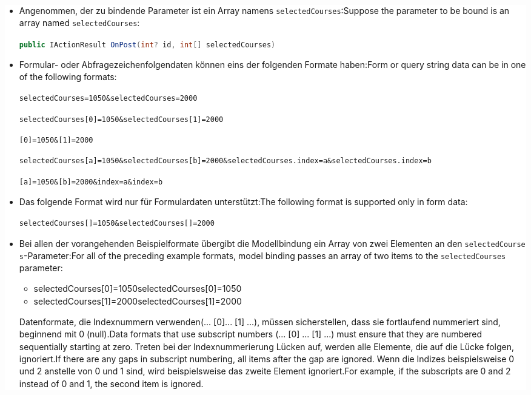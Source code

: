 * <span data-ttu-id="f6dd9-288">Angenommen, der zu bindende Parameter ist ein Array namens `selectedCourses`:</span><span class="sxs-lookup"><span data-stu-id="f6dd9-288">Suppose the parameter to be bound is an array named `selectedCourses`:</span></span>

  ```csharp
  public IActionResult OnPost(int? id, int[] selectedCourses)
  ```

* <span data-ttu-id="f6dd9-289">Formular- oder Abfragezeichenfolgendaten können eins der folgenden Formate haben:</span><span class="sxs-lookup"><span data-stu-id="f6dd9-289">Form or query string data can be in one of the following formats:</span></span>
   
  ```
  selectedCourses=1050&selectedCourses=2000 
  ```

  ```
  selectedCourses[0]=1050&selectedCourses[1]=2000
  ```

  ```
  [0]=1050&[1]=2000
  ```

  ```
  selectedCourses[a]=1050&selectedCourses[b]=2000&selectedCourses.index=a&selectedCourses.index=b
  ```

  ```
  [a]=1050&[b]=2000&index=a&index=b
  ```

* <span data-ttu-id="f6dd9-290">Das folgende Format wird nur für Formulardaten unterstützt:</span><span class="sxs-lookup"><span data-stu-id="f6dd9-290">The following format is supported only in form data:</span></span>

  ```
  selectedCourses[]=1050&selectedCourses[]=2000
  ```

* <span data-ttu-id="f6dd9-291">Bei allen der vorangehenden Beispielformate übergibt die Modellbindung ein Array von zwei Elementen an den `selectedCourses`-Parameter:</span><span class="sxs-lookup"><span data-stu-id="f6dd9-291">For all of the preceding example formats, model binding passes an array of two items to the `selectedCourses` parameter:</span></span>

  * <span data-ttu-id="f6dd9-292">selectedCourses[0]=1050</span><span class="sxs-lookup"><span data-stu-id="f6dd9-292">selectedCourses[0]=1050</span></span>
  * <span data-ttu-id="f6dd9-293">selectedCourses[1]=2000</span><span class="sxs-lookup"><span data-stu-id="f6dd9-293">selectedCourses[1]=2000</span></span>

  <span data-ttu-id="f6dd9-294">Datenformate, die Indexnummern verwenden(... [0]... [1] ...), müssen sicherstellen, dass sie fortlaufend nummeriert sind, beginnend mit 0 (null).</span><span class="sxs-lookup"><span data-stu-id="f6dd9-294">Data formats that use subscript numbers (... [0] ... [1] ...) must ensure that they are numbered sequentially starting at zero.</span></span> <span data-ttu-id="f6dd9-295">Treten bei der Indexnummerierung Lücken auf, werden alle Elemente, die auf die Lücke folgen, ignoriert.</span><span class="sxs-lookup"><span data-stu-id="f6dd9-295">If there are any gaps in subscript numbering, all items after the gap are ignored.</span></span> <span data-ttu-id="f6dd9-296">Wenn die Indizes beispielsweise 0 und 2 anstelle von 0 und 1 sind, wird beispielsweise das zweite Element ignoriert.</span><span class="sxs-lookup"><span data-stu-id="f6dd9-296">For example, if the subscripts are 0 and 2 instead of 0 and 1, the second item is ignored.</span></span>
